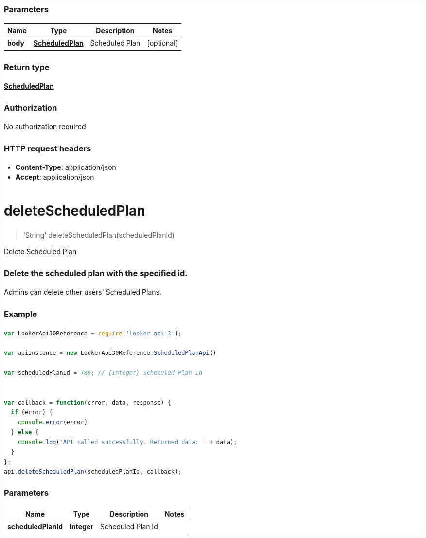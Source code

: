 ### Parameters

Name | Type | Description  | Notes
------------- | ------------- | ------------- | -------------
 **body** | [**ScheduledPlan**](ScheduledPlan.md)| Scheduled Plan | [optional] 

### Return type

[**ScheduledPlan**](ScheduledPlan.md)

### Authorization

No authorization required

### HTTP request headers

 - **Content-Type**: application/json
 - **Accept**: application/json

<a name="deleteScheduledPlan"></a>
# **deleteScheduledPlan**
> &#39;String&#39; deleteScheduledPlan(scheduledPlanId)

Delete Scheduled Plan

### Delete the scheduled plan with the specified id.

Admins can delete other users&#39; Scheduled Plans.


### Example
```javascript
var LookerApi30Reference = require('looker-api-3');

var apiInstance = new LookerApi30Reference.ScheduledPlanApi()

var scheduledPlanId = 789; // {Integer} Scheduled Plan Id


var callback = function(error, data, response) {
  if (error) {
    console.error(error);
  } else {
    console.log('API called successfully. Returned data: ' + data);
  }
};
api.deleteScheduledPlan(scheduledPlanId, callback);
```

### Parameters

Name | Type | Description  | Notes
------------- | ------------- | ------------- | -------------
 **scheduledPlanId** | **Integer**| Scheduled Plan Id | 
